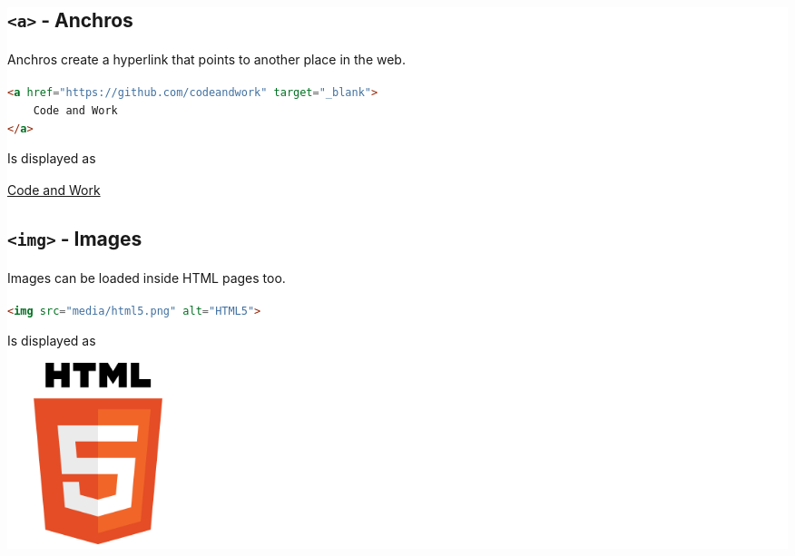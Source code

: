
## `<a>` - Anchros

Anchros create a hyperlink that points to another place in the web.

```html
<a href="https://github.com/codeandwork" target="_blank">
    Code and Work
</a>
```

Is displayed as

<a href="https://github.com/codeandwork" target="_blank">
    Code and Work
</a>


## `<img>` - Images

Images can be loaded inside HTML pages too.

```html
<img src="media/html5.png" alt="HTML5">
```

Is displayed as

<img src="media/html5.png" alt="HTML5" width="200" height="200">
